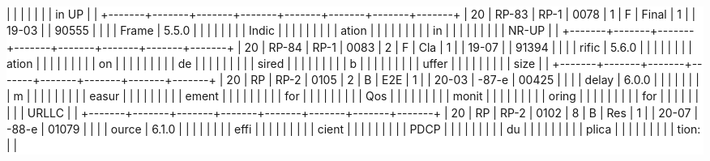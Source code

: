 |       |       |       |       |       |       | in UP |       |
+-------+-------+-------+-------+-------+-------+-------+-------+
| 20    | RP-83 | RP-1  | 0078  | 1     | F     | Final | 1     |
| 19-03 |       | 90555 |       |       |       | Frame | 5.5.0 |
|       |       |       |       |       |       | Indic |       |
|       |       |       |       |       |       | ation |       |
|       |       |       |       |       |       | in    |       |
|       |       |       |       |       |       | NR-UP |       |
+-------+-------+-------+-------+-------+-------+-------+-------+
| 20    | RP-84 | RP-1  | 0083  | 2     | F     | Cla   | 1     |
| 19-07 |       | 91394 |       |       |       | rific | 5.6.0 |
|       |       |       |       |       |       | ation |       |
|       |       |       |       |       |       | on    |       |
|       |       |       |       |       |       | de    |       |
|       |       |       |       |       |       | sired |       |
|       |       |       |       |       |       | b     |       |
|       |       |       |       |       |       | uffer |       |
|       |       |       |       |       |       | size  |       |
+-------+-------+-------+-------+-------+-------+-------+-------+
| 20    | RP    | RP-2  | 0105  | 2     | B     | E2E   | 1     |
| 20-03 | -87-e | 00425 |       |       |       | delay | 6.0.0 |
|       |       |       |       |       |       | m     |       |
|       |       |       |       |       |       | easur |       |
|       |       |       |       |       |       | ement |       |
|       |       |       |       |       |       | for   |       |
|       |       |       |       |       |       | Qos   |       |
|       |       |       |       |       |       | monit |       |
|       |       |       |       |       |       | oring |       |
|       |       |       |       |       |       | for   |       |
|       |       |       |       |       |       | URLLC |       |
+-------+-------+-------+-------+-------+-------+-------+-------+
| 20    | RP    | RP-2  | 0102  | 8     | B     | Res   | 1     |
| 20-07 | -88-e | 01079 |       |       |       | ource | 6.1.0 |
|       |       |       |       |       |       | effi  |       |
|       |       |       |       |       |       | cient |       |
|       |       |       |       |       |       | PDCP  |       |
|       |       |       |       |       |       | du    |       |
|       |       |       |       |       |       | plica |       |
|       |       |       |       |       |       | tion: |       |